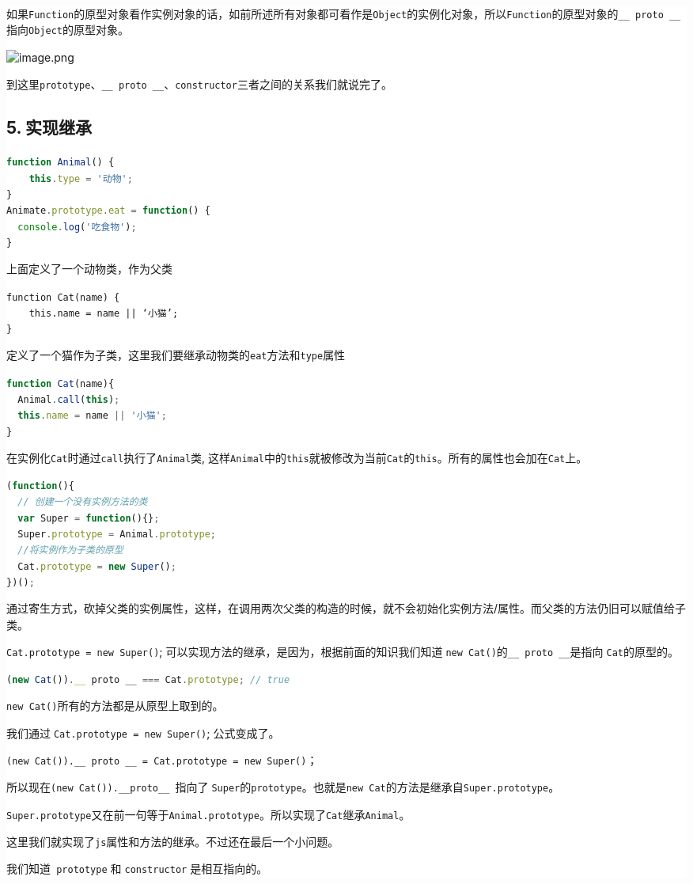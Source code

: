 如果```Function```的原型对象看作实例对象的话，如前所述所有对象都可看作是```Object```的实例化对象，所以```Function```的原型对象的```__ proto __```指向```Object```的原型对象。

![image.png](https://upload-images.jianshu.io/upload_images/14119996-41333643103a6340.png?imageMogr2/auto-orient/strip%7CimageView2/2/w/1240)

到这里```prototype```、```__ proto __```、```constructor```三者之间的关系我们就说完了。

## 5. 实现继承

```js
function Animal() {
    this.type = '动物';
}
Animate.prototype.eat = function() {
  console.log('吃食物');
}
```

上面定义了一个动物类，作为父类

```
function Cat(name) {
    this.name = name || ‘小猫’;
}
```

定义了一个猫作为子类，这里我们要继承动物类的```eat```方法和```type```属性

```js
function Cat(name){
  Animal.call(this);
  this.name = name || '小猫';
}
```

在实例化```Cat```时通过```call```执行了```Animal```类, 这样```Animal```中的```this```就被修改为当前```Cat```的```this```。所有的属性也会加在```Cat```上。

```js
(function(){
  // 创建一个没有实例方法的类
  var Super = function(){};
  Super.prototype = Animal.prototype;
  //将实例作为子类的原型
  Cat.prototype = new Super();
})();
```

通过寄生方式，砍掉父类的实例属性，这样，在调用两次父类的构造的时候，就不会初始化实例方法/属性。而父类的方法仍旧可以赋值给子类。

```Cat.prototype = new Super()```; 可以实现方法的继承，是因为，根据前面的知识我们知道 ```new Cat()```的```__ proto __```是指向 ```Cat```的原型的。

```js
(new Cat()).__ proto __ === Cat.prototype; // true
```

```new Cat()```所有的方法都是从原型上取到的。

我们通过 ```Cat.prototype = new Super()```; 公式变成了。

```(new Cat()).__ proto __ = Cat.prototype = new Super()```；

所以现在```(new Cat()).__proto__ ```指向了 ```Super```的```prototype```。也就是```new Cat```的方法是继承自```Super.prototype```。

```Super.prototype```又在前一句等于```Animal.prototype```。所以实现了```Cat```继承```Animal```。

这里我们就实现了```js```属性和方法的继承。不过还在最后一个小问题。

我们知道``` prototype``` 和 ````constructor```` 是相互指向的。
```